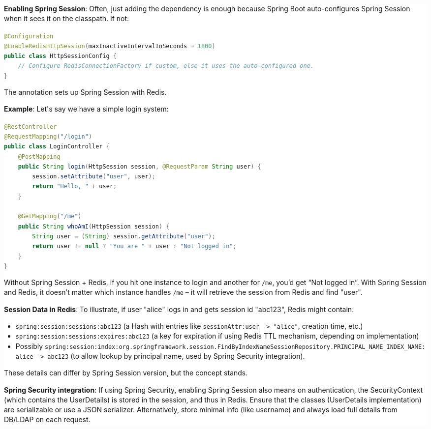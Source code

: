 **Enabling Spring Session**:
Often, just adding the dependency is enough because Spring Boot auto-configures Spring Session when it sees it on the classpath. If not:

```java
@Configuration
@EnableRedisHttpSession(maxInactiveIntervalInSeconds = 1800)
public class HttpSessionConfig {
    // Configure RedisConnectionFactory if custom, else it uses the auto-configured one.
}
```

The annotation sets up Spring Session with Redis.

**Example**:
Let's say we have a simple login system:

```java
@RestController
@RequestMapping("/login")
public class LoginController {
    @PostMapping
    public String login(HttpSession session, @RequestParam String user) {
        session.setAttribute("user", user);
        return "Hello, " + user;
    }

    @GetMapping("/me")
    public String whoAmI(HttpSession session) {
        String user = (String) session.getAttribute("user");
        return user != null ? "You are " + user : "Not logged in";
    }
}
```

Without Spring Session + Redis, if you hit one instance to login and another for `/me`, you’d get “Not logged in”. With Spring Session and Redis, it doesn’t matter which instance handles `/me` – it will retrieve the session from Redis and find "user".

**Session Data in Redis**:
To illustrate, if user "alice" logs in and gets session id "abc123", Redis might contain:

- `spring:session:sessions:abc123` (a Hash with entries like `sessionAttr:user -> "alice"`, creation time, etc.)
- `spring:session:sessions:expires:abc123` (a key for expiration if using Redis TTL mechanism, depending on implementation)
- Possibly `spring:session:index:org.springframework.session.FindByIndexNameSessionRepository.PRINCIPAL_NAME_INDEX_NAME:alice -> abc123` (to allow lookup by principal name, used by Spring Security integration).

These details can differ by Spring Session version, but the concept stands.

**Spring Security integration**: If using Spring Security, enabling Spring Session also means on authentication, the SecurityContext (which contains the UserDetails) is stored in the session, and thus in Redis. Ensure that the classes (UserDetails implementation) are serializable or use a JSON serializer. Alternatively, store minimal info (like username) and always load full details from DB/LDAP on each request.

